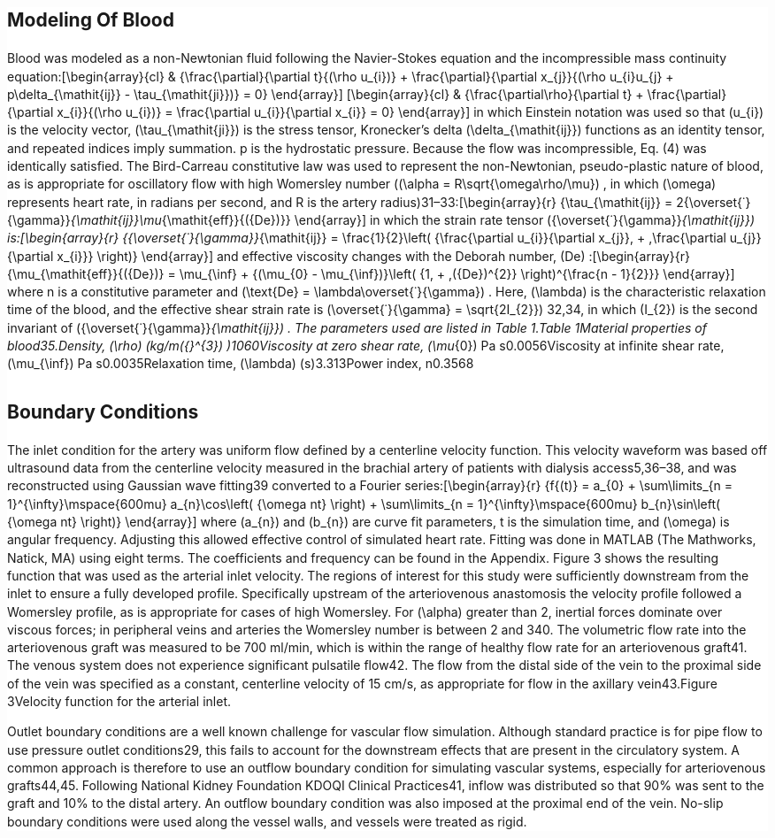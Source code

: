 ## Modeling Of Blood

Blood was modeled as a non-Newtonian fluid following the Navier-Stokes equation and the incompressible mass continuity equation:\[\begin{array}{cl}  & {\frac{\partial}{\partial t}{(\rho u_{i})} + \frac{\partial}{\partial x_{j}}{(\rho u_{i}u_{j} + p\delta_{\mathit{ij}} - \tau_{\mathit{ji}})} = 0} \end{array}\] \[\begin{array}{cl}  & {\frac{\partial\rho}{\partial t} + \frac{\partial}{\partial x_{i}}{(\rho u_{i})} = \frac{\partial u_{i}}{\partial x_{i}} = 0} \end{array}\] in which Einstein notation was used so that \(u_{i}\)  is the velocity vector, \(\tau_{\mathit{ji}}\)  is the stress tensor, Kronecker’s delta \(\delta_{\mathit{ij}}\)  functions as an identity tensor, and repeated indices imply summation. p is the hydrostatic pressure. Because the flow was incompressible, Eq. (4) was identically satisfied. The Bird-Carreau constitutive law was used to represent the non-Newtonian, pseudo-plastic nature of blood, as is appropriate for oscillatory flow with high Womersley number (\(\alpha = R\sqrt{\omega\rho/\mu}\) , in which \(\omega\)  represents heart rate, in radians per second, and R is the artery radius)31–33:\[\begin{array}{r} {\tau_{\mathit{ij}} = 2{\overset{˙}{\gamma}}_{\mathit{ij}}\mu_{\mathit{eff}}{({De})}} \end{array}\] in which the strain rate tensor \({\overset{˙}{\gamma}}_{\mathit{ij}}\)  is:\[\begin{array}{r} {{\overset{˙}{\gamma}}_{\mathit{ij}} = \frac{1}{2}\left( {\frac{\partial u_{i}}{\partial x_{j}}, + ,\frac{\partial u_{j}}{\partial x_{i}}} \right)} \end{array}\] and effective viscosity changes with the Deborah number, \(De\) :\[\begin{array}{r} {\mu_{\mathit{eff}}{({De})} = \mu_{\inf} + {(\mu_{0} - \mu_{\inf})}\left( {1, + ,({De})^{2}} \right)^{\frac{n - 1}{2}}} \end{array}\] where n is a constitutive parameter and \(\text{De} = \lambda\overset{˙}{\gamma}\) . Here, \(\lambda\)  is the characteristic relaxation time of the blood, and the effective shear strain rate is \(\overset{˙}{\gamma} = \sqrt{2I_{2}}\) 32,34, in which \(I_{2}\)  is the second invariant of \({\overset{˙}{\gamma}}_{\mathit{ij}}\) . The parameters used are listed in Table 1.Table 1Material properties of blood35.Density, \(\rho\)  (kg/m\({}^{3}\) )1060Viscosity at zero shear rate, \(\mu_{0}\)  Pa s0.0056Viscosity at infinite shear rate, \(\mu_{\inf}\)  Pa s0.0035Relaxation time, \(\lambda\)  (s)3.313Power index, n0.3568

## Boundary Conditions

The inlet condition for the artery was uniform flow defined by a centerline velocity function. This velocity waveform was based off ultrasound data from the centerline velocity measured in the brachial artery of patients with dialysis access5,36–38, and was reconstructed using Gaussian wave fitting39 converted to a Fourier series:\[\begin{array}{r} {f{(t)} = a_{0} + \sum\limits_{n = 1}^{\infty}\mspace{600mu} a_{n}\cos\left( {\omega nt} \right) + \sum\limits_{n = 1}^{\infty}\mspace{600mu} b_{n}\sin\left( {\omega nt} \right)} \end{array}\] where \(a_{n}\)  and \(b_{n}\)  are curve fit parameters, t is the simulation time, and \(\omega\)  is angular frequency. Adjusting this allowed effective control of simulated heart rate. Fitting was done in MATLAB (The Mathworks, Natick, MA) using eight terms. The coefficients and frequency can be found in the Appendix. Figure 3 shows the resulting function that was used as the arterial inlet velocity. The regions of interest for this study were sufficiently downstream from the inlet to ensure a fully developed profile. Specifically upstream of the arteriovenous anastomosis the velocity profile followed a Womersley profile, as is appropriate for cases of high Womersley. For \(\alpha\)  greater than 2, inertial forces dominate over viscous forces; in peripheral veins and arteries the Womersley number is between 2 and 340. The volumetric flow rate into the arteriovenous graft was measured to be 700 ml/min, which is within the range of healthy flow rate for an arteriovenous graft41. The venous system does not experience significant pulsatile flow42. The flow from the distal side of the vein to the proximal side of the vein was specified as a constant, centerline velocity of 15 cm/s, as appropriate for flow in the axillary vein43.Figure 3Velocity function for the arterial inlet.

Outlet boundary conditions are a well known challenge for vascular flow simulation. Although standard practice is for pipe flow to use pressure outlet conditions29, this fails to account for the downstream effects that are present in the circulatory system. A common approach is therefore to use an outflow boundary condition for simulating vascular systems, especially for arteriovenous grafts44,45. Following National Kidney Foundation KDOQI Clinical Practices41, inflow was distributed so that 90% was sent to the graft and 10% to the distal artery. An outflow boundary condition was also imposed at the proximal end of the vein. No-slip boundary conditions were used along the vessel walls, and vessels were treated as rigid.
